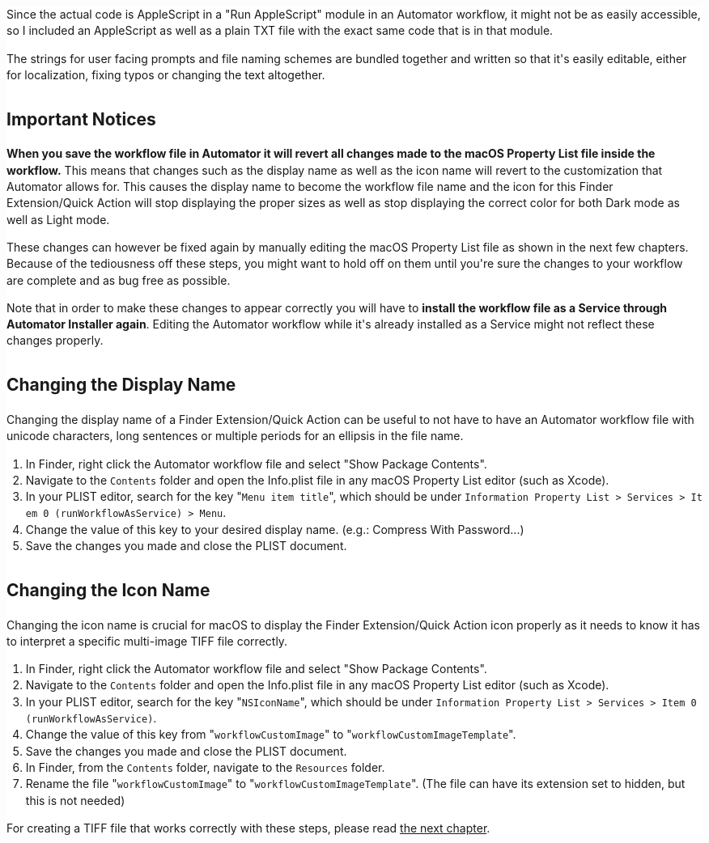 Since the actual code is AppleScript in a "Run AppleScript" module in an Automator workflow, it might not be as easily accessible, so I included an AppleScript as well as a plain TXT file with the exact same code that is in that module.

The strings for user facing prompts and file naming schemes are bundled together and written so that it's easily editable, either for localization, fixing typos or changing the text altogether.

## Important Notices
**When you save the workflow file in Automator it will revert all changes made to the macOS Property List file inside the workflow.** This means that changes such as the display name as well as the icon name will revert to the customization that Automator allows for. This causes the display name to become the workflow file name and the icon for this Finder Extension/Quick Action will stop displaying the proper sizes as well as stop displaying the correct color for both Dark mode as well as Light mode.

These changes can however be fixed again by manually editing the macOS Property List file as shown in the next few chapters. Because of the tediousness off these steps, you might want to hold off on them until you're sure the changes to your workflow are complete and as bug free as possible.

Note that in order to make these changes to appear correctly you will have to **install the workflow file as a Service through Automator Installer again**. Editing the Automator workflow while it's already installed as a Service might not reflect these changes properly.

## Changing the Display Name
Changing the display name of a Finder Extension/Quick Action can be useful to not have to have an Automator workflow file with unicode characters, long sentences or multiple periods for an ellipsis in the file name.
1. In Finder, right click the Automator workflow file and select "Show Package Contents".
2. Navigate to the `Contents` folder and open the Info.plist file in any macOS Property List editor (such as Xcode).
3. In your PLIST editor, search for the key "`Menu item title`", which should be under `Information Property List > Services > Item 0 (runWorkflowAsService) > Menu`.
4. Change the value of this key to your desired display name. (e.g.: Compress With Password...)
5. Save the changes you made and close the PLIST document.

## Changing the Icon Name
Changing the icon name is crucial for macOS to display the Finder Extension/Quick Action icon properly as it needs to know it has to interpret a specific multi-image TIFF file correctly.
1. In Finder, right click the Automator workflow file and select "Show Package Contents".
2. Navigate to the `Contents` folder and open the Info.plist file in any macOS Property List editor (such as Xcode).
3. In your PLIST editor, search for the key "`NSIconName`", which should be under `Information Property List > Services > Item 0 (runWorkflowAsService)`.
4. Change the value of this key from "`workflowCustomImage`" to "`workflowCustomImageTemplate`".
5. Save the changes you made and close the PLIST document.
6. In Finder, from the `Contents` folder, navigate to the `Resources` folder.
7. Rename the file "`workflowCustomImage`" to "`workflowCustomImageTemplate`". (The file can have its extension set to hidden, but this is not needed)

For creating a TIFF file that works correctly with these steps, please read [the next chapter](#icon).
